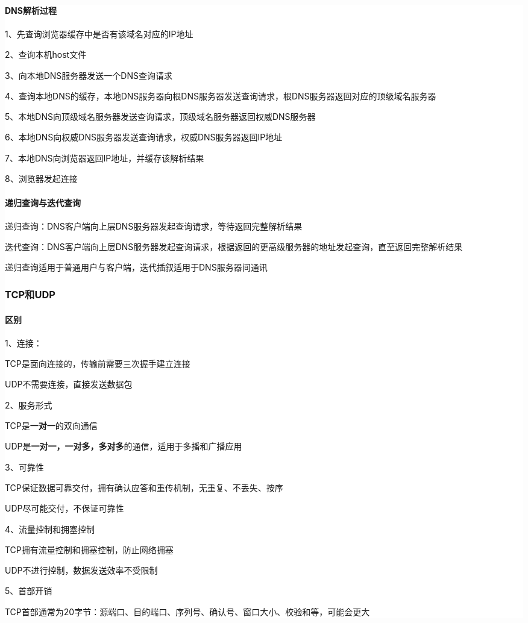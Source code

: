 



#### DNS解析过程

1、先查询浏览器缓存中是否有该域名对应的IP地址

2、查询本机host文件

3、向本地DNS服务器发送一个DNS查询请求

4、查询本地DNS的缓存，本地DNS服务器向根DNS服务器发送查询请求，根DNS服务器返回对应的顶级域名服务器

5、本地DNS向顶级域名服务器发送查询请求，顶级域名服务器返回权威DNS服务器

6、本地DNS向权威DNS服务器发送查询请求，权威DNS服务器返回IP地址

7、本地DNS向浏览器返回IP地址，并缓存该解析结果

8、浏览器发起连接



#### 递归查询与迭代查询

递归查询：DNS客户端向上层DNS服务器发起查询请求，等待返回完整解析结果

迭代查询：DNS客户端向上层DNS服务器发起查询请求，根据返回的更高级服务器的地址发起查询，直至返回完整解析结果

递归查询适用于普通用户与客户端，迭代插叙适用于DNS服务器间通讯



### TCP和UDP

#### 区别

1、连接：

TCP是面向连接的，传输前需要三次握手建立连接

UDP不需要连接，直接发送数据包

2、服务形式

TCP是**一对一**的双向通信

UDP是**一对一，一对多，多对多**的通信，适用于多播和广播应用

3、可靠性

TCP保证数据可靠交付，拥有确认应答和重传机制，无重复、不丢失、按序

UDP尽可能交付，不保证可靠性

4、流量控制和拥塞控制

TCP拥有流量控制和拥塞控制，防止网络拥塞

UDP不进行控制，数据发送效率不受限制

5、首部开销

TCP首部通常为20字节：源端口、目的端口、序列号、确认号、窗口大小、校验和等，可能会更大
